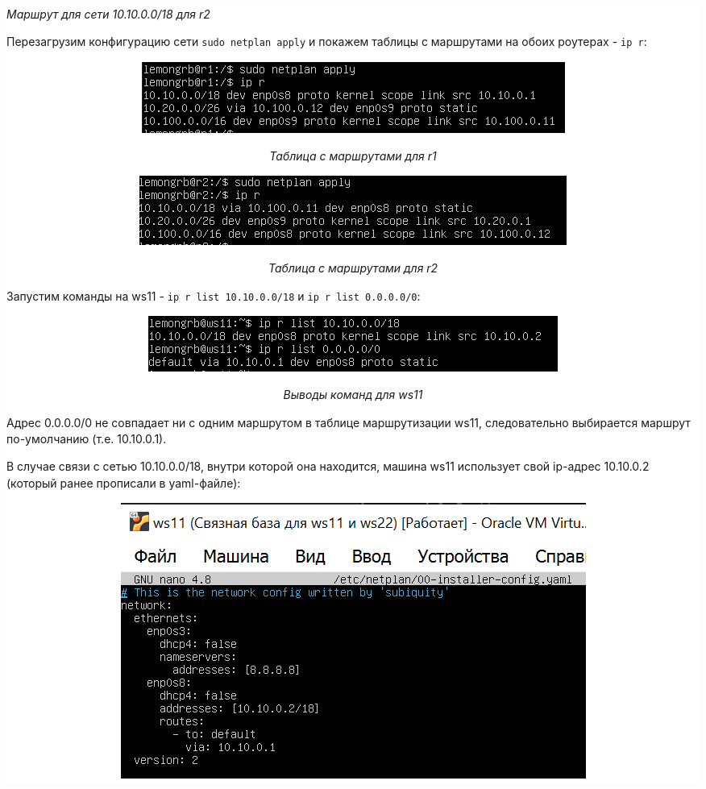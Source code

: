   *Маршрут для сети 10.10.0.0/18 для r2*
  </div>

  Перезагрузим конфигурацию сети `sudo netplan apply` и покажем таблицы с маршрутами на обоих роутерах - `ip r`:

  <div align=center>

  ![Таблица с маршрутами для r1](images/img_65.PNG)

  *Таблица с маршрутами для r1*
  </div>

  <div align=center>

  ![Таблица с маршрутами для r2](images/img_66.PNG)

  *Таблица с маршрутами для r2*
  </div>

  Запустим команды на ws11 - `ip r list 10.10.0.0/18` и `ip r list 0.0.0.0/0`:

  <div align=center>

  ![Выводы команд для ws11](images/img_67.PNG)

  *Выводы команд для ws11*
  </div>
  
  Адрес 0.0.0.0/0 не совпадает ни с одним маршрутом в таблице маршрутизации ws11, следовательно выбирается маршрут по-умолчанию (т.е. 10.10.0.1).

  В случае связи с сетью 10.10.0.0/18, внутри которой она находится, машина ws11 использует свой ip-адрес 10.10.0.2 (который ранее прописали в yaml-файле):

  <div align=center>

  ![yaml-файл ws11](images/img_68.PNG)
